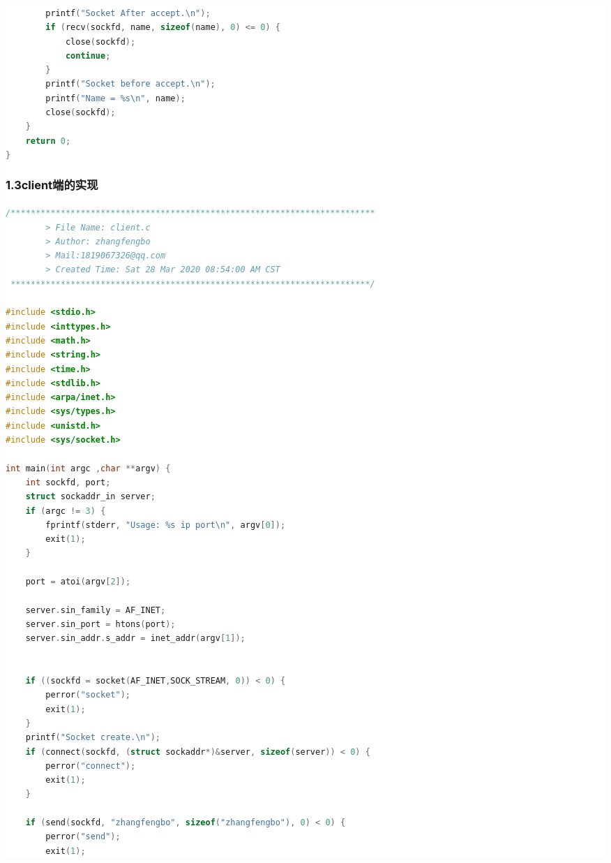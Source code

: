 ```c
        printf("Socket After accept.\n");
        if (recv(sockfd, name, sizeof(name), 0) <= 0) {
            close(sockfd);
            continue;
        }
        printf("Socket before accept.\n");
        printf("Name = %s\n", name);
        close(sockfd);
    }
    return 0;
}
```



### 1.3client端的实现

```c
/*************************************************************************
        > File Name: client.c
        > Author: zhangfengbo
        > Mail:1819067326@qq.com 
        > Created Time: Sat 28 Mar 2020 08:54:00 AM CST
 ************************************************************************/

#include <stdio.h>
#include <inttypes.h>
#include <math.h>
#include <string.h>
#include <time.h>
#include <stdlib.h>
#include <arpa/inet.h>
#include <sys/types.h>
#include <unistd.h>
#include <sys/socket.h>

int main(int argc ,char **argv) {
    int sockfd, port;
    struct sockaddr_in server;
    if (argc != 3) {
        fprintf(stderr, "Usage: %s ip port\n", argv[0]);
        exit(1);
    }
    
    port = atoi(argv[2]);

    server.sin_family = AF_INET;
    server.sin_port = htons(port);
    server.sin_addr.s_addr = inet_addr(argv[1]);


    if ((sockfd = socket(AF_INET,SOCK_STREAM, 0)) < 0) {
        perror("socket");
        exit(1);
    }
    printf("Socket create.\n");
    if (connect(sockfd, (struct sockaddr*)&server, sizeof(server)) < 0) {
        perror("connect");
        exit(1);
    }

    if (send(sockfd, "zhangfengbo", sizeof("zhangfengbo"), 0) < 0) {
        perror("send");
        exit(1);
```